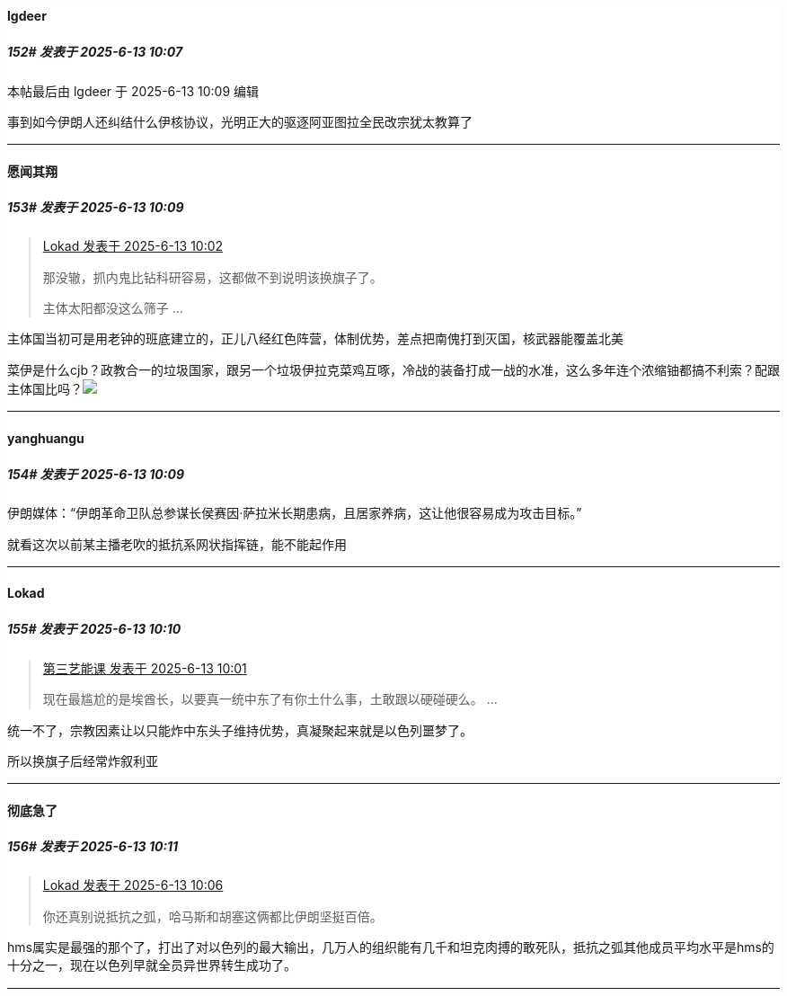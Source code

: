 ####  lgdeer  
##### 152#       发表于 2025-6-13 10:07

 本帖最后由 lgdeer 于 2025-6-13 10:09 编辑 

事到如今伊朗人还纠结什么伊核协议，光明正大的驱逐阿亚图拉全民改宗犹太教算了

*****

####  愿闻其翔  
##### 153#       发表于 2025-6-13 10:09

<blockquote><a href="httphttps://stage1st.com/2b/forum.php?mod=redirect&amp;goto=findpost&amp;pid=67929823&amp;ptid=2253702" target="_blank">Lokad 发表于 2025-6-13 10:02</a>

那没辙，抓内鬼比钻科研容易，这都做不到说明该换旗子了。

主体太阳都没这么筛子 ...</blockquote>
主体国当初可是用老钟的班底建立的，正儿八经红色阵营，体制优势，差点把南傀打到灭国，核武器能覆盖北美

菜伊是什么cjb？政教合一的垃圾国家，跟另一个垃圾伊拉克菜鸡互啄，冷战的装备打成一战的水准，这么多年连个浓缩铀都搞不利索？配跟主体国比吗？<img src="https://static.stage1st.com/image/smiley/face2017/049.png" referrerpolicy="no-referrer">

*****

####  yanghuangu  
##### 154#       发表于 2025-6-13 10:09

伊朗媒体：“伊朗革命卫队总参谋长侯赛因·萨拉米长期患病，且居家养病，这让他很容易成为攻击目标。”

就看这次以前某主播老吹的抵抗系网状指挥链，能不能起作用

*****

####  Lokad  
##### 155#       发表于 2025-6-13 10:10

<blockquote><a href="httphttps://stage1st.com/2b/forum.php?mod=redirect&amp;goto=findpost&amp;pid=67929820&amp;ptid=2253702" target="_blank">第三艺能课 发表于 2025-6-13 10:01</a>

现在最尴尬的是埃酋长，以要真一统中东了有你土什么事，土敢跟以硬碰硬么。 ...</blockquote>
统一不了，宗教因素让以只能炸中东头子维持优势，真凝聚起来就是以色列噩梦了。

所以换旗子后经常炸叙利亚

*****

####  彻底急了  
##### 156#       发表于 2025-6-13 10:11

<blockquote><a href="httphttps://stage1st.com/2b/forum.php?mod=redirect&amp;goto=findpost&amp;pid=67929856&amp;ptid=2253702" target="_blank">Lokad 发表于 2025-6-13 10:06</a>

你还真别说抵抗之弧，哈马斯和胡塞这俩都比伊朗坚挺百倍。</blockquote>
hms属实是最强的那个了，打出了对以色列的最大输出，几万人的组织能有几千和坦克肉搏的敢死队，抵抗之弧其他成员平均水平是hms的十分之一，现在以色列早就全员异世界转生成功了。

*****
